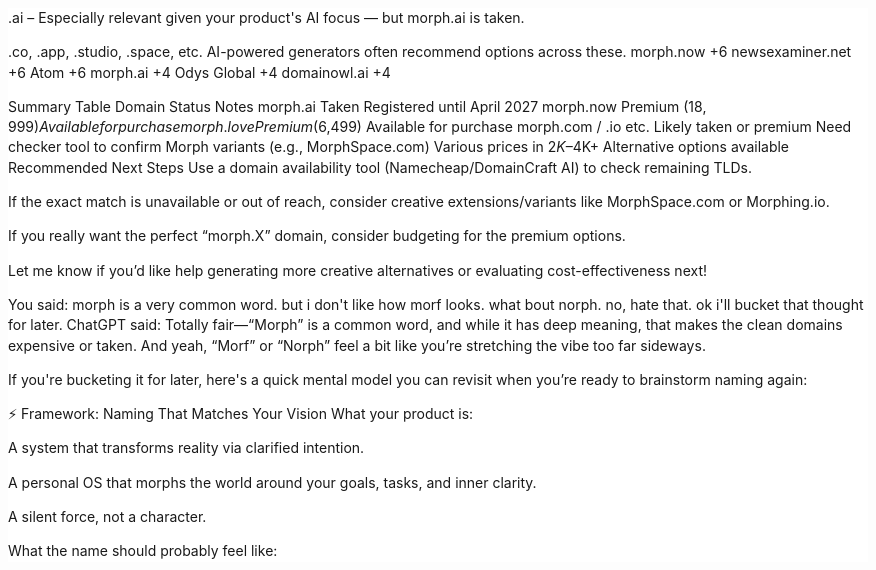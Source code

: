 .ai – Especially relevant given your product's AI focus — but morph.ai is taken.

.co, .app, .studio, .space, etc.
AI-powered generators often recommend options across these. 
morph.now
+6
newsexaminer.net
+6
Atom
+6
morph.ai
+4
Odys Global
+4
domainowl.ai
+4

Summary Table
Domain	Status	Notes
morph.ai	Taken	Registered until April 2027
morph.now	Premium ($18,999)	Available for purchase
morph.love	Premium ($6,499)	Available for purchase
morph.com / .io etc.	Likely taken or premium	Need checker tool to confirm
Morph variants (e.g., MorphSpace.com)	Various prices in $2K–$4K+	Alternative options available
Recommended Next Steps
Use a domain availability tool (Namecheap/DomainCraft AI) to check remaining TLDs.

If the exact match is unavailable or out of reach, consider creative extensions/variants like MorphSpace.com or Morphing.io.

If you really want the perfect “morph.X” domain, consider budgeting for the premium options.

Let me know if you’d like help generating more creative alternatives or evaluating cost-effectiveness next!

You said:
morph is a very common word. but i don't like how morf looks. what bout norph. no, hate that. ok i'll bucket that thought for later. 
ChatGPT said:
Totally fair—“Morph” is a common word, and while it has deep meaning, that makes the clean domains expensive or taken. And yeah, “Morf” or “Norph” feel a bit like you’re stretching the vibe too far sideways.

If you're bucketing it for later, here's a quick mental model you can revisit when you’re ready to brainstorm naming again:

⚡ Framework: Naming That Matches Your Vision
What your product is:

A system that transforms reality via clarified intention.

A personal OS that morphs the world around your goals, tasks, and inner clarity.

A silent force, not a character.

What the name should probably feel like:
